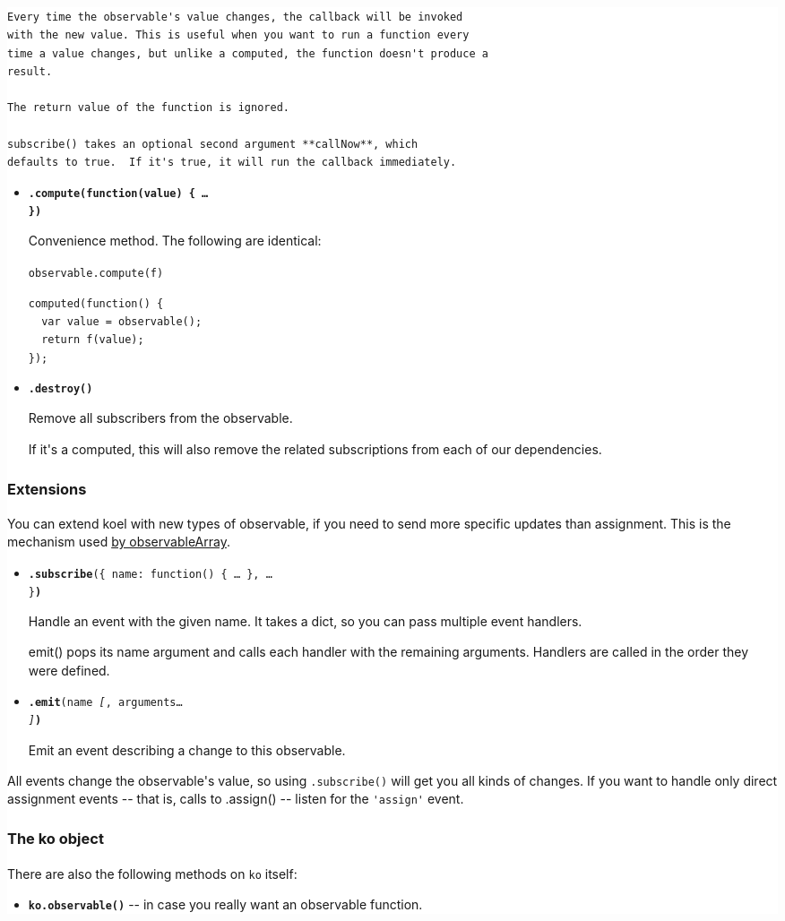     Every time the observable's value changes, the callback will be invoked
    with the new value. This is useful when you want to run a function every
    time a value changes, but unlike a computed, the function doesn't produce a
    result.

    The return value of the function is ignored.

    subscribe() takes an optional second argument **callNow**, which
    defaults to true.  If it's true, it will run the callback immediately.

  - <code>**.compute(**function(value) { … }**)**</code>

    Convenience method. The following are identical:

    ```
    observable.compute(f)
    ```

    ```
    computed(function() {
      var value = observable();
      return f(value);
    });
    ```

  - <code>**.destroy()**</code>

    Remove all subscribers from the observable.

    If it's a computed, this will also remove the related subscriptions from
    each of our dependencies.

### Extensions ###

You can extend koel with new types of observable, if you need to send more
specific updates than assignment. This is the mechanism used [by
observableArray](#arrays).

  - <code>**.subscribe**({ name: function() { … }, … }**)**</code>

    Handle an event with the given name. It takes a dict, so you can pass
    multiple event handlers.

    emit() pops its name argument and calls each handler with the remaining
    arguments. Handlers are called in the order they were defined.

  - <code>**.emit**(name _[_, arguments… _]_**)**</code>

    Emit an event describing a change to this observable.

All events change the observable's value, so using `.subscribe()` will get you
all kinds of changes. If you want to handle only direct assignment events --
that is, calls to .assign() -- listen for the `'assign'` event.

### The ko object ###

There are also the following methods on `ko` itself:

  - **`ko.observable()`** -- in case you really want an observable function.
